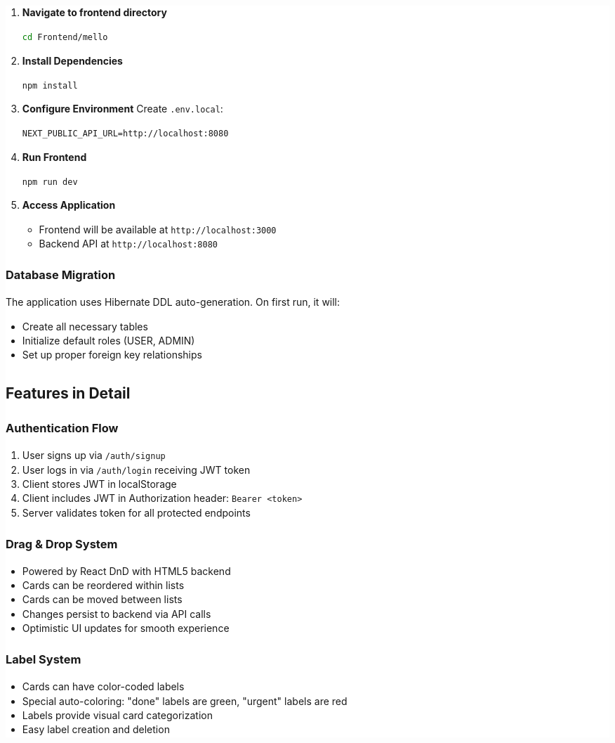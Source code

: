 1. **Navigate to frontend directory**
   ```bash
   cd Frontend/mello
   ```

2. **Install Dependencies**
   ```bash
   npm install
   ```

3. **Configure Environment**
   Create `.env.local`:
   ```env
   NEXT_PUBLIC_API_URL=http://localhost:8080
   ```

4. **Run Frontend**
   ```bash
   npm run dev
   ```

5. **Access Application**
   - Frontend will be available at `http://localhost:3000`
   - Backend API at `http://localhost:8080`

### Database Migration

The application uses Hibernate DDL auto-generation. On first run, it will:
- Create all necessary tables
- Initialize default roles (USER, ADMIN)
- Set up proper foreign key relationships

## Features in Detail

### Authentication Flow
1. User signs up via `/auth/signup`
2. User logs in via `/auth/login` receiving JWT token
3. Client stores JWT in localStorage
4. Client includes JWT in Authorization header: `Bearer <token>`
5. Server validates token for all protected endpoints

### Drag & Drop System
- Powered by React DnD with HTML5 backend
- Cards can be reordered within lists
- Cards can be moved between lists
- Changes persist to backend via API calls
- Optimistic UI updates for smooth experience

### Label System
- Cards can have color-coded labels
- Special auto-coloring: "done" labels are green, "urgent" labels are red
- Labels provide visual card categorization
- Easy label creation and deletion
